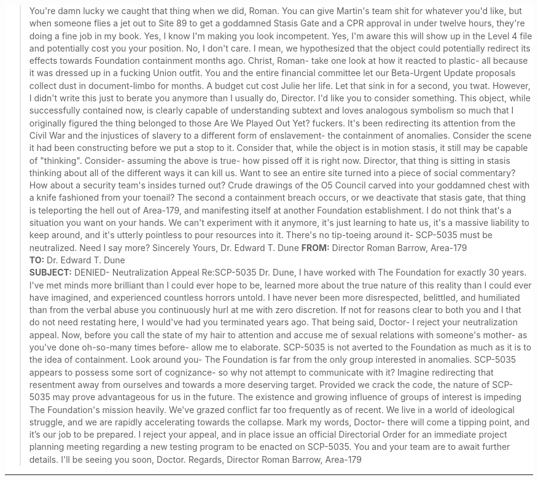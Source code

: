 > You're damn lucky we caught that thing when we did, Roman. You can give Martin's team shit for whatever you'd like, but when someone flies a jet out to Site 89 to get a goddamned Stasis Gate and a CPR approval in under twelve hours, they're doing a fine job in my book. Yes, I know I'm making you look incompetent. Yes, I'm aware this will show up in the Level 4 file and potentially cost you your position. No, I don't care. I mean, we hypothesized that the object could potentially redirect its effects towards Foundation containment months ago. Christ, Roman- take one look at how it reacted to plastic- all because it was dressed up in a fucking Union outfit. You and the entire financial committee let our Beta-Urgent Update proposals collect dust in document-limbo for months. A budget cut cost Julie her life. Let that sink in for a second, you twat.
> However, I didn't write this just to berate you anymore than I usually do, Director. I'd like you to consider something. This object, while successfully contained now, is clearly capable of understanding subtext and loves analogous symbolism so much that I originally figured the thing belonged to those Are We Played Out Yet? fuckers. It's been redirecting its attention from the Civil War and the injustices of slavery to a different form of enslavement- the containment of anomalies.
> Consider the scene it had been constructing before we put a stop to it.
> Consider that, while the object is in motion stasis, it still may be capable of "thinking".
> Consider- assuming the above is true- how pissed off it is right now.
> Director, that thing is sitting in stasis thinking about all of the different ways it can kill us. Want to see an entire site turned into a piece of social commentary? How about a security team's insides turned out? Crude drawings of the O5 Council carved into your goddamned chest with a knife fashioned from your toenail? The second a containment breach occurs, or we deactivate that stasis gate, that thing is teleporting the hell out of Area-179, and manifesting itself at another Foundation establishment. I do not think that's a situation you want on your hands.
> We can't experiment with it anymore, it's just learning to hate us, it's a massive liability to keep around, and it's utterly pointless to pour resources into it. There's no tip-toeing around it- SCP-5035 must be neutralized. Need I say more?
> Sincerely Yours,
> Dr. Edward T. Dune
> **FROM:** Director Roman Barrow, Area-179  
>  **TO:** Dr. Edward T. Dune  
>  **SUBJECT:** DENIED- Neutralization Appeal Re:SCP-5035
> Dr. Dune,
> I have worked with The Foundation for exactly 30 years. I've met minds more brilliant than I could ever hope to be, learned more about the true nature of this reality than I could ever have imagined, and experienced countless horrors untold.
> I have never been more disrespected, belittled, and humiliated than from the verbal abuse you continuously hurl at me with zero discretion. If not for reasons clear to both you and I that do not need restating here, I would've had you terminated years ago. That being said, Doctor- I reject your neutralization appeal.
> Now, before you call the state of my hair to attention and accuse me of sexual relations with someone's mother- as you've done oh-so-many times before- allow me to elaborate.
> SCP-5035 is not averted to the Foundation as much as it is to the idea of containment. Look around you- The Foundation is far from the only group interested in anomalies. SCP-5035 appears to possess some sort of cognizance- so why not attempt to communicate with it? Imagine redirecting that resentment away from ourselves and towards a more deserving target. Provided we crack the code, the nature of SCP-5035 may prove advantageous for us in the future.
> The existence and growing influence of groups of interest is impeding The Foundation's mission heavily. We've grazed conflict far too frequently as of recent. We live in a world of ideological struggle, and we are rapidly accelerating towards the collapse. Mark my words, Doctor- there will come a tipping point, and it’s our job to be prepared. I reject your appeal, and in place issue an official Directorial Order for an immediate project planning meeting regarding a new testing program to be enacted on SCP-5035. You and your team are to await further details. I'll be seeing you soon, Doctor.
> Regards,
> Director Roman Barrow, Area-179
* * *
